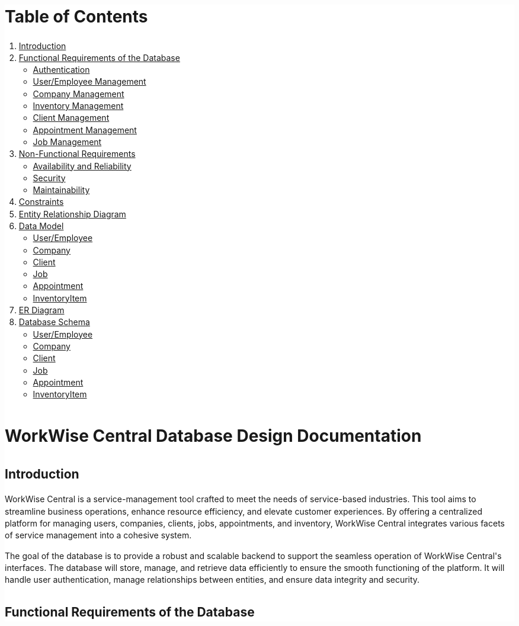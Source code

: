 # Table of Contents

1. [Introduction](#introduction)
2. [Functional Requirements of the Database](#functional-requirements-of-the-database)
    - [Authentication](#authentication)
    - [User/Employee Management](#useremployee-management)
    - [Company Management](#company-management)
    - [Inventory Management](#inventory-management)
    - [Client Management](#client-management)
    - [Appointment Management](#appointment-management)
    - [Job Management](#job-management)
3. [Non-Functional Requirements](#non-functional-requirements)
    - [Availability and Reliability](#availability-and-reliability)
    - [Security](#security)
    - [Maintainability](#maintainability)
4. [Constraints](#constraints)
5. [Entity Relationship Diagram](#entity-relationship-diagram)
6. [Data Model](#data-model)
    - [User/Employee](#useremployee)
    - [Company](#company)
    - [Client](#client)
    - [Job](#job)
    - [Appointment](#appointment)
    - [InventoryItem](#inventoryitem)
7. [ER Diagram](#er-diagram)
8. [Database Schema](#database-schema)
    - [User/Employee](#useremployee-1)
    - [Company](#company-1)
    - [Client](#client-1)
    - [Job](#job-1)
    - [Appointment](#appointment-1)
    - [InventoryItem](#inventoryitem-1)


# WorkWise Central Database Design Documentation

## Introduction

WorkWise Central is a service-management tool crafted to meet the needs of service-based industries. This tool aims to streamline business operations, enhance resource efficiency, and elevate customer experiences. By offering a centralized platform for managing users, companies, clients, jobs, appointments, and inventory, WorkWise Central integrates various facets of service management into a cohesive system.

The goal of the database is to provide a robust and scalable backend to support the seamless operation of WorkWise Central's interfaces. The database will store, manage, and retrieve data efficiently to ensure the smooth functioning of the platform. It will handle user authentication, manage relationships between entities, and ensure data integrity and security.

## Functional Requirements of the Database

